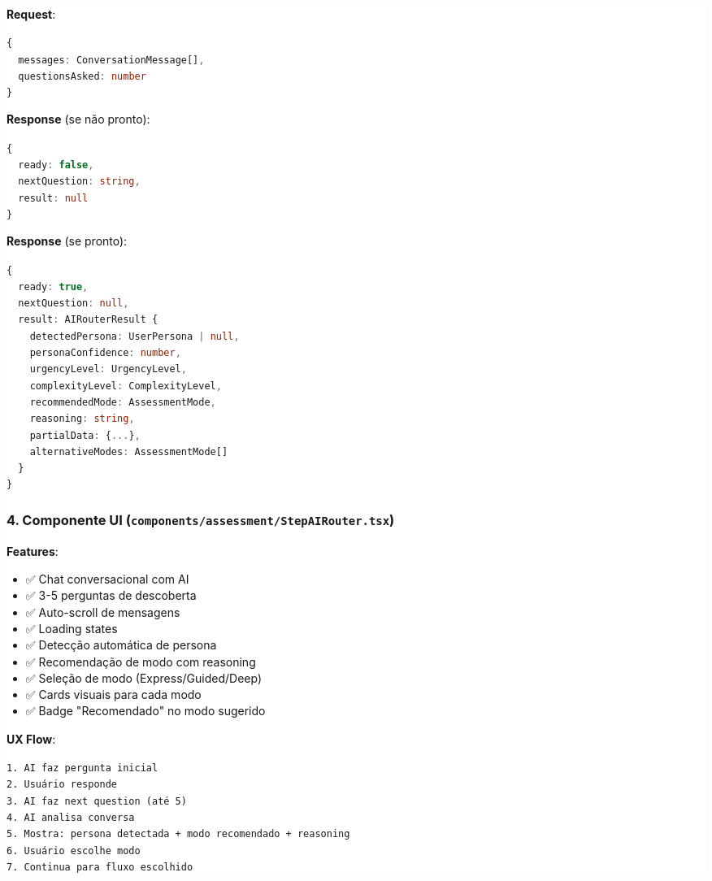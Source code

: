 **Request**:
```typescript
{
  messages: ConversationMessage[],
  questionsAsked: number
}
```

**Response** (se não pronto):
```typescript
{
  ready: false,
  nextQuestion: string,
  result: null
}
```

**Response** (se pronto):
```typescript
{
  ready: true,
  nextQuestion: null,
  result: AIRouterResult {
    detectedPersona: UserPersona | null,
    personaConfidence: number,
    urgencyLevel: UrgencyLevel,
    complexityLevel: ComplexityLevel,
    recommendedMode: AssessmentMode,
    reasoning: string,
    partialData: {...},
    alternativeModes: AssessmentMode[]
  }
}
```

### 4. **Componente UI** (`components/assessment/StepAIRouter.tsx`)

**Features**:
- ✅ Chat conversacional com AI
- ✅ 3-5 perguntas de descoberta
- ✅ Auto-scroll de mensagens
- ✅ Loading states
- ✅ Detecção automática de persona
- ✅ Recomendação de modo com reasoning
- ✅ Seleção de modo (Express/Guided/Deep)
- ✅ Cards visuais para cada modo
- ✅ Badge "Recomendado" no modo sugerido

**UX Flow**:
```
1. AI faz pergunta inicial
2. Usuário responde
3. AI faz next question (até 5)
4. AI analisa conversa
5. Mostra: persona detectada + modo recomendado + reasoning
6. Usuário escolhe modo
7. Continua para fluxo escolhido
```
